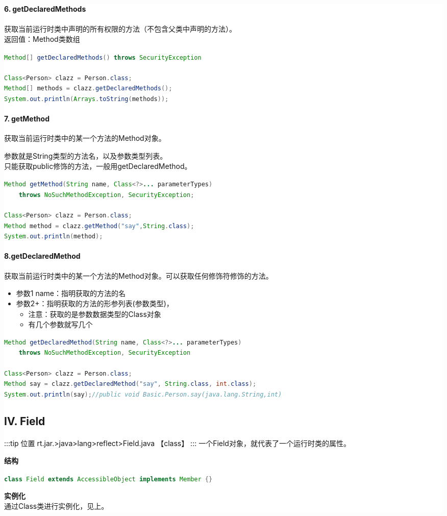 #### 6. getDeclaredMethods
获取当前运行时类中声明的所有权限的方法（不包含父类中声明的方法）。  
返回值：Method类数组
```java
Method[] getDeclaredMethods() throws SecurityException

Class<Person> clazz = Person.class;
Method[] methods = clazz.getDeclaredMethods();
System.out.println(Arrays.toString(methods));
```

#### 7. getMethod
获取当前运行时类中的某一个方法的Method对象。

参数就是String类型的方法名，以及参数类型列表。  
只能获取public修饰的方法，一般用getDeclaredMethod。
```java
Method getMethod(String name, Class<?>... parameterTypes)
    throws NoSuchMethodException, SecurityException;

Class<Person> clazz = Person.class;
Method method = clazz.getMethod("say",String.class);
System.out.println(method);   
```

#### 8.getDeclaredMethod
获取当前运行时类中的某一个方法的Method对象。可以获取任何修饰符修饰的方法。
- 参数1 name：指明获取的方法的名
- 参数2+：指明获取的方法的形参列表(参数类型)，
    - 注意：获取的是参数数据类型的Class对象
    - 有几个参数就写几个
```java
Method getDeclaredMethod(String name, Class<?>... parameterTypes)
    throws NoSuchMethodException, SecurityException
   
Class<Person> clazz = Person.class;
Method say = clazz.getDeclaredMethod("say", String.class, int.class);
System.out.println(say);//public void Basic.Person.say(java.lang.String,int)
```


## Ⅳ. Field
:::tip 位置
rt.jar.>java>lang>reflect>Field.java       【class】
:::
一个Field对象，就代表了一个运行时类的属性。

**结构**  
```java
class Field extends AccessibleObject implements Member {}
```
**实例化**  
通过Class类进行实例化，见上。
